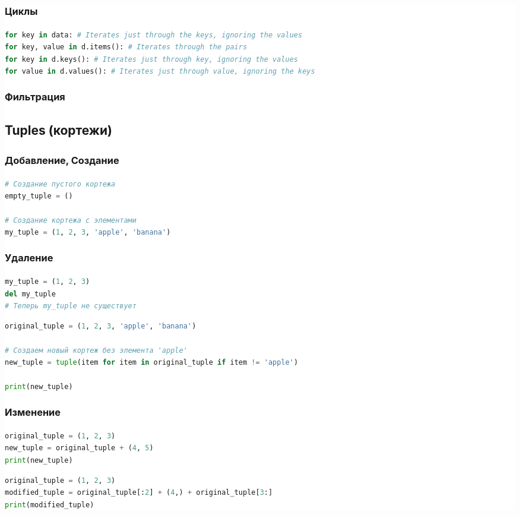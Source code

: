 ### Циклы

```python
for key in data: # Iterates just through the keys, ignoring the values
for key, value in d.items(): # Iterates through the pairs
for key in d.keys(): # Iterates just through key, ignoring the values
for value in d.values(): # Iterates just through value, ignoring the keys
```

### Фильтрация

## Tuples (кортежи)

### Добавление, Создание

```python
# Создание пустого кортежа
empty_tuple = ()

# Создание кортежа с элементами
my_tuple = (1, 2, 3, 'apple', 'banana')
```

### Удаление

```python
my_tuple = (1, 2, 3)
del my_tuple
# Теперь my_tuple не существует
```

```python
original_tuple = (1, 2, 3, 'apple', 'banana')

# Создаем новый кортеж без элемента 'apple'
new_tuple = tuple(item for item in original_tuple if item != 'apple')

print(new_tuple)
```

### Изменение

```python
original_tuple = (1, 2, 3)
new_tuple = original_tuple + (4, 5)
print(new_tuple)
```

```python
original_tuple = (1, 2, 3)
modified_tuple = original_tuple[:2] + (4,) + original_tuple[3:]
print(modified_tuple)
```
